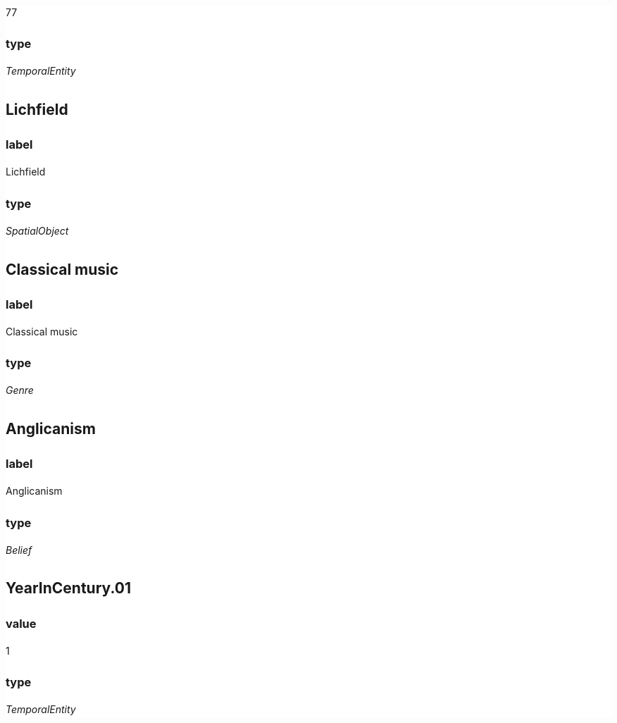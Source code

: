 
77

### type


*TemporalEntity*

## Lichfield

### label


Lichfield

### type


*SpatialObject*

## Classical music

### label


Classical music

### type


*Genre*

## Anglicanism

### label


Anglicanism

### type


*Belief*

## YearInCentury.01

### value


1

### type


*TemporalEntity*
